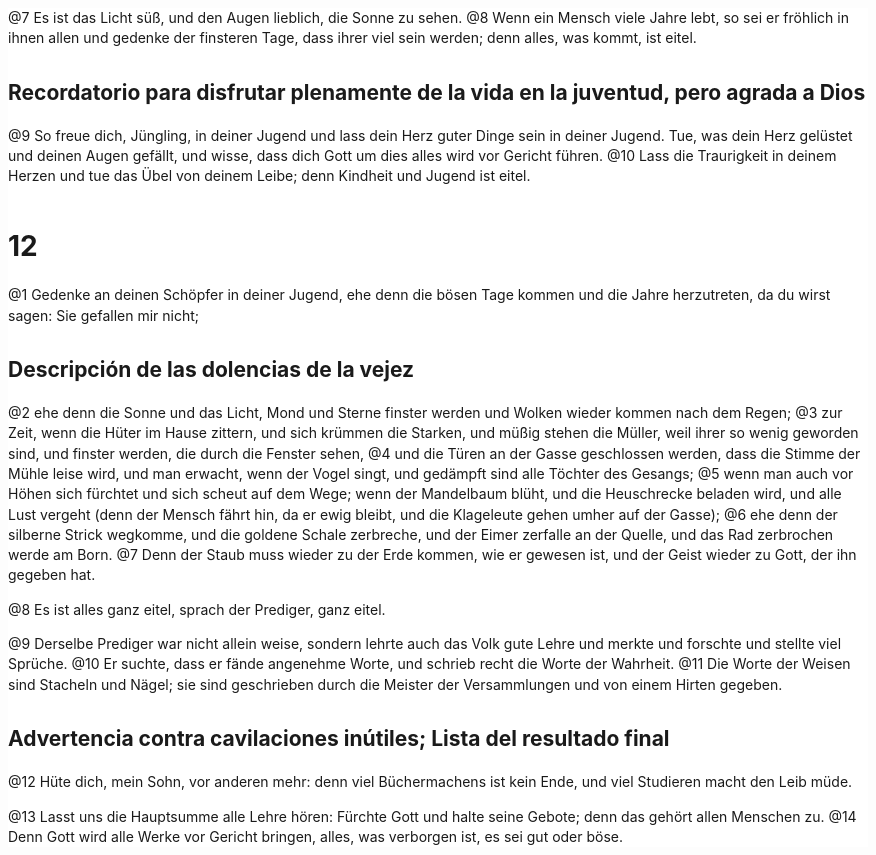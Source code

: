 @7 Es ist das Licht süß, und den Augen lieblich, die Sonne zu sehen.
@8 Wenn ein Mensch viele Jahre lebt, so sei er fröhlich in ihnen allen und gedenke der finsteren Tage, dass ihrer viel sein werden; denn alles, was kommt, ist eitel.

## Recordatorio para disfrutar plenamente de la vida en la juventud, pero agrada a Dios
@9 So freue dich, Jüngling, in deiner Jugend und lass dein Herz guter Dinge sein in deiner Jugend. Tue, was dein Herz gelüstet und deinen Augen gefällt, und wisse, dass dich Gott um dies alles wird vor Gericht führen.
@10 Lass die Traurigkeit in deinem Herzen und tue das Übel von deinem Leibe; denn Kindheit und Jugend ist eitel.

# 12
@1 Gedenke an deinen Schöpfer in deiner Jugend, ehe denn die bösen Tage kommen und die Jahre herzutreten, da du wirst sagen: Sie gefallen mir nicht;

## Descripción de las dolencias de la vejez
@2 ehe denn die Sonne und das Licht, Mond und Sterne finster werden und Wolken wieder kommen nach dem Regen;
@3 zur Zeit, wenn die Hüter im Hause zittern, und sich krümmen die Starken, und müßig stehen die Müller, weil ihrer so wenig geworden sind, und finster werden, die durch die Fenster sehen,
@4 und die Türen an der Gasse geschlossen werden, dass die Stimme der Mühle leise wird, und man erwacht, wenn der Vogel singt, und gedämpft sind alle Töchter des Gesangs;
@5 wenn man auch vor Höhen sich fürchtet und sich scheut auf dem Wege; wenn der Mandelbaum blüht, und die Heuschrecke beladen wird, und alle Lust vergeht (denn der Mensch fährt hin, da er ewig bleibt, und die Klageleute gehen umher auf der Gasse);
@6 ehe denn der silberne Strick wegkomme, und die goldene Schale zerbreche, und der Eimer zerfalle an der Quelle, und das Rad zerbrochen werde am Born.
@7 Denn der Staub muss wieder zu der Erde kommen, wie er gewesen ist, und der Geist wieder zu Gott, der ihn gegeben hat.

@8 Es ist alles ganz eitel, sprach der Prediger, ganz eitel.

@9 Derselbe Prediger war nicht allein weise, sondern lehrte auch das Volk gute Lehre und merkte und forschte und stellte viel Sprüche.
@10 Er suchte, dass er fände angenehme Worte, und schrieb recht die Worte der Wahrheit.
@11 Die Worte der Weisen sind Stacheln und Nägel; sie sind geschrieben durch die Meister der Versammlungen und von einem Hirten gegeben.

## Advertencia contra cavilaciones inútiles; Lista del resultado final
@12 Hüte dich, mein Sohn, vor anderen mehr: denn viel Büchermachens ist kein Ende, und viel Studieren macht den Leib müde.

@13 Lasst uns die Hauptsumme alle Lehre hören: Fürchte Gott und halte seine Gebote; denn das gehört allen Menschen zu.
@14 Denn Gott wird alle Werke vor Gericht bringen, alles, was verborgen ist, es sei gut oder böse.